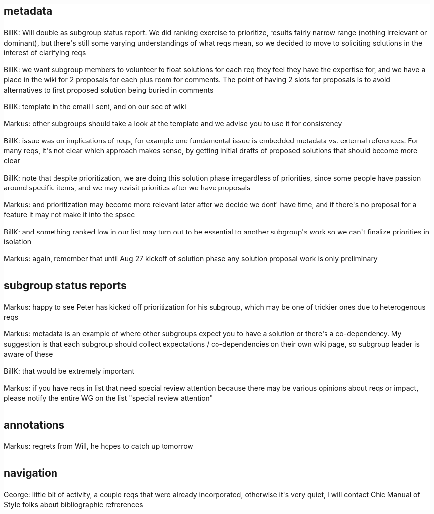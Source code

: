## metadata ##

BillK: Will double as subgroup status report. We did ranking exercise to prioritize, results fairly narrow range (nothing irrelevant or dominant), but there's still some varying understandings of what reqs mean, so we decided to move to soliciting solutions in the interest of clarifying reqs

BillK: we want subgroup members to volunteer to float solutions for each req they feel they have the expertise for, and we have a place in the wiki for 2 proposals for each plus room for comments. The point of having 2 slots for proposals is to avoid alternatives to first proposed solution being buried in comments

BillK: template in the email I sent, and on our sec of wiki

Markus: other subgroups should take a look at the template and we advise you to use it for consistency

BillK: issue was on implications of reqs, for example one fundamental issue is embedded metadata vs. external references. For many reqs, it's not clear which approach makes sense, by getting initial drafts of proposed solutions that should become more clear

BillK: note that despite prioritization, we are doing this solution phase irregardless of priorities, since some people have passion around specific items, and we may revisit priorities after we have proposals

Markus: and prioritization may become more relevant later after we decide we dont' have time, and if there's no proposal for a feature it may not make it into the spsec

BillK: and something ranked low in our list may turn out to be essential to another subgroup's work so we can't finalize priorities in isolation

Markus: again, remember that until Aug 27 kickoff of solution phase any solution proposal work is only preliminary

## subgroup status reports ##

Markus: happy to see Peter has kicked off prioritization for his subgroup, which may be one of trickier ones due to heterogenous reqs

Markus: metadata is an example of where other subgroups expect you to have a solution or there's a co-dependency. My suggestion is that each subgroup should collect expectations / co-dependencies on their own wiki page, so subgroup leader is aware of these

BillK: that would be extremely important

Markus: if you have reqs in list that need special review attention because there may be various opinions about reqs or impact, please notify the entire WG on the list "special review attention"

## annotations ##

Markus: regrets from Will, he hopes to catch up tomorrow

## navigation ##

George: little bit of activity, a couple reqs that were already incorporated, otherwise it's very quiet, I will contact Chic Manual of Style folks about bibliographic refrerences
